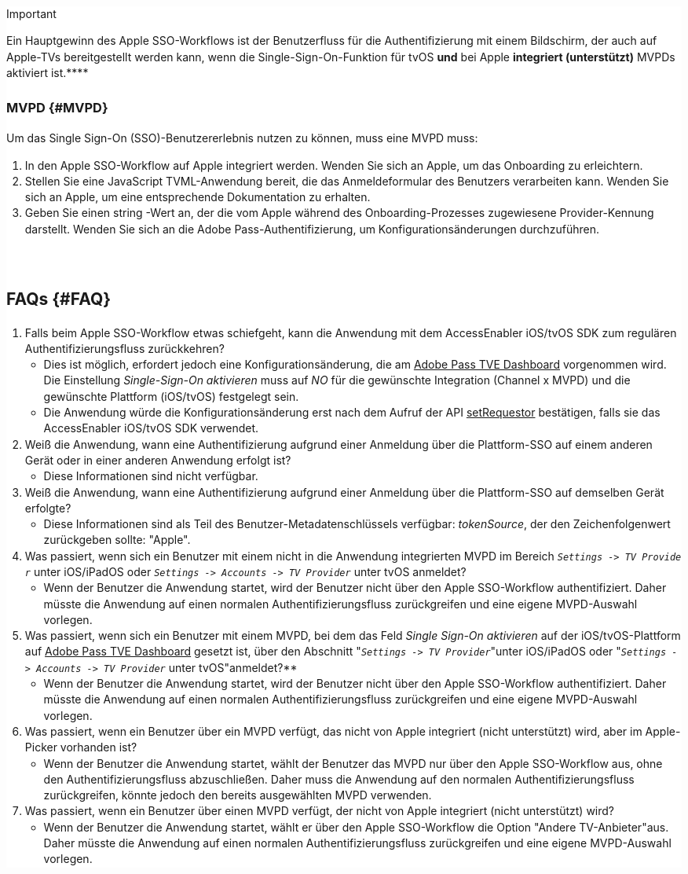 
>[!IMPORTANT]
>
> Ein Hauptgewinn des Apple SSO-Workflows ist der Benutzerfluss für die Authentifizierung mit einem Bildschirm, der auch auf Apple-TVs bereitgestellt werden kann, wenn die Single-Sign-On-Funktion für tvOS **und** bei Apple **integriert (unterstützt)** MVPDs aktiviert ist.****


### MVPD {#MVPD}

Um das Single Sign-On (SSO)-Benutzererlebnis nutzen zu können, muss eine
MVPD muss:



1. In den Apple SSO-Workflow auf Apple integriert werden. Wenden Sie sich an Apple, um das Onboarding zu erleichtern.
1. Stellen Sie eine JavaScript TVML-Anwendung bereit, die das Anmeldeformular des Benutzers verarbeiten kann. Wenden Sie sich an Apple, um eine entsprechende Dokumentation zu erhalten.
1. Geben Sie einen string -Wert an, der die vom Apple während des Onboarding-Prozesses zugewiesene Provider-Kennung darstellt. Wenden Sie sich an die Adobe Pass-Authentifizierung, um Konfigurationsänderungen durchzuführen.

</br>

## FAQs {#FAQ}

1. Falls beim Apple SSO-Workflow etwas schiefgeht, kann die Anwendung mit dem AccessEnabler iOS/tvOS SDK zum regulären Authentifizierungsfluss zurückkehren?
   - Dies ist möglich, erfordert jedoch eine Konfigurationsänderung, die am [Adobe Pass TVE Dashboard](https://experience.adobe.com/#/pass/authentication) vorgenommen wird. Die Einstellung *Single-Sign-On aktivieren* muss auf *NO* für die gewünschte Integration (Channel x MVPD) und die gewünschte Plattform (iOS/tvOS) festgelegt sein.
   - Die Anwendung würde die Konfigurationsänderung erst nach dem Aufruf der API [setRequestor](/help/authentication/iostvos-sdk-api-reference.md#setReqV3) bestätigen, falls sie das AccessEnabler iOS/tvOS SDK verwendet.
1. Weiß die Anwendung, wann eine Authentifizierung aufgrund einer Anmeldung über die Plattform-SSO auf einem anderen Gerät oder in einer anderen Anwendung erfolgt ist?
   - Diese Informationen sind nicht verfügbar.
1. Weiß die Anwendung, wann eine Authentifizierung aufgrund einer Anmeldung über die Plattform-SSO auf demselben Gerät erfolgte?
   - Diese Informationen sind als Teil des Benutzer-Metadatenschlüssels verfügbar: *tokenSource*, der den Zeichenfolgenwert zurückgeben sollte: &quot;Apple&quot;.
1. Was passiert, wenn sich ein Benutzer mit einem nicht in die Anwendung integrierten MVPD im Bereich *`Settings -> TV Provider`* unter iOS/iPadOS oder *`Settings -> Accounts -> TV Provider`* unter tvOS anmeldet?
   - Wenn der Benutzer die Anwendung startet, wird der Benutzer nicht über den Apple SSO-Workflow authentifiziert. Daher müsste die Anwendung auf einen normalen Authentifizierungsfluss zurückgreifen und eine eigene MVPD-Auswahl vorlegen.
1. Was passiert, wenn sich ein Benutzer mit einem MVPD, bei dem das Feld *Single Sign-On aktivieren* auf der iOS/tvOS-Plattform auf [Adobe Pass TVE Dashboard](https://experience.adobe.com/#/pass/authentication) gesetzt ist, über den Abschnitt &quot;*`Settings -> TV Provider`*&quot;unter iOS/iPadOS oder &quot;*`Settings -> Accounts -> TV Provider`* unter tvOS&quot;anmeldet?**
   - Wenn der Benutzer die Anwendung startet, wird der Benutzer nicht über den Apple SSO-Workflow authentifiziert. Daher müsste die Anwendung auf einen normalen Authentifizierungsfluss zurückgreifen und eine eigene MVPD-Auswahl vorlegen.
1. Was passiert, wenn ein Benutzer über ein MVPD verfügt, das nicht von Apple integriert (nicht unterstützt) wird, aber im Apple-Picker vorhanden ist?
   - Wenn der Benutzer die Anwendung startet, wählt der Benutzer das MVPD nur über den Apple SSO-Workflow aus, ohne den Authentifizierungsfluss abzuschließen. Daher muss die Anwendung auf den normalen Authentifizierungsfluss zurückgreifen, könnte jedoch den bereits ausgewählten MVPD verwenden.
1. Was passiert, wenn ein Benutzer über einen MVPD verfügt, der nicht von Apple integriert (nicht unterstützt) wird?
   - Wenn der Benutzer die Anwendung startet, wählt er über den Apple SSO-Workflow die Option &quot;Andere TV-Anbieter&quot;aus. Daher müsste die Anwendung auf einen normalen Authentifizierungsfluss zurückgreifen und eine eigene MVPD-Auswahl vorlegen.